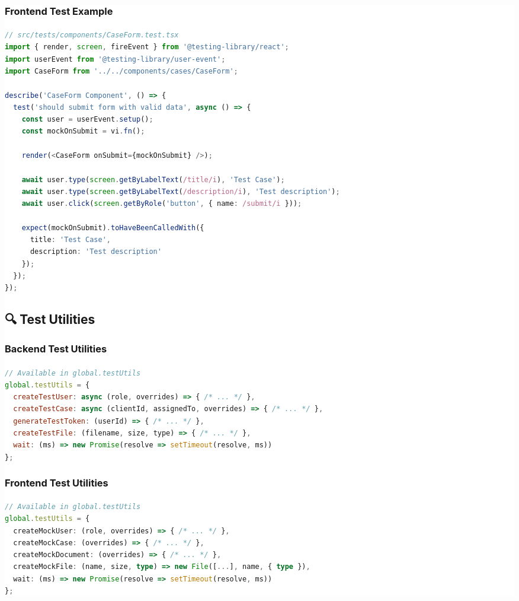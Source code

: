 ### Frontend Test Example
```typescript
// src/tests/components/CaseForm.test.tsx
import { render, screen, fireEvent } from '@testing-library/react';
import userEvent from '@testing-library/user-event';
import CaseForm from '../../components/cases/CaseForm';

describe('CaseForm Component', () => {
  test('should submit form with valid data', async () => {
    const user = userEvent.setup();
    const mockOnSubmit = vi.fn();
    
    render(<CaseForm onSubmit={mockOnSubmit} />);
    
    await user.type(screen.getByLabelText(/title/i), 'Test Case');
    await user.type(screen.getByLabelText(/description/i), 'Test description');
    await user.click(screen.getByRole('button', { name: /submit/i }));
    
    expect(mockOnSubmit).toHaveBeenCalledWith({
      title: 'Test Case',
      description: 'Test description'
    });
  });
});
```

## 🔍 Test Utilities

### Backend Test Utilities
```javascript
// Available in global.testUtils
global.testUtils = {
  createTestUser: async (role, overrides) => { /* ... */ },
  createTestCase: async (clientId, assignedTo, overrides) => { /* ... */ },
  generateTestToken: (userId) => { /* ... */ },
  createTestFile: (filename, size, type) => { /* ... */ },
  wait: (ms) => new Promise(resolve => setTimeout(resolve, ms))
};
```

### Frontend Test Utilities
```typescript
// Available in global.testUtils
global.testUtils = {
  createMockUser: (role, overrides) => { /* ... */ },
  createMockCase: (overrides) => { /* ... */ },
  createMockDocument: (overrides) => { /* ... */ },
  createMockFile: (name, size, type) => new File([...], name, { type }),
  wait: (ms) => new Promise(resolve => setTimeout(resolve, ms))
};
```
